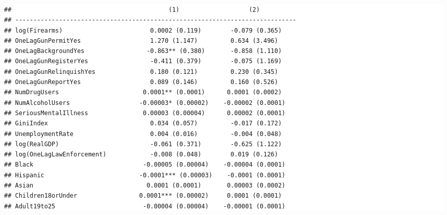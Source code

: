     ##                                           (1)                   (2)          
    ## -----------------------------------------------------------------------------
    ## log(Firearms)                        0.0002 (0.119)        -0.079 (0.365)    
    ## OneLagGunPermitYes                   1.270 (1.147)         0.634 (3.496)     
    ## OneLagBackgroundYes                 -0.863** (0.380)       -0.858 (1.110)    
    ## OneLagGunRegisterYes                 -0.411 (0.379)        -0.075 (1.169)    
    ## OneLagGunRelinquishYes               0.180 (0.121)         0.230 (0.345)     
    ## OneLagGunReportYes                   0.089 (0.146)         0.160 (0.526)     
    ## NumDrugUsers                       0.0001** (0.0001)      0.0001 (0.0002)    
    ## NumAlcoholUsers                   -0.00003* (0.00002)    -0.00002 (0.0001)   
    ## SeriousMentalIllness               0.00003 (0.00004)      0.00002 (0.0001)   
    ## GiniIndex                            0.034 (0.057)         -0.017 (0.172)    
    ## UnemploymentRate                     0.004 (0.016)         -0.004 (0.048)    
    ## log(RealGDP)                         -0.061 (0.371)        -0.625 (1.122)    
    ## log(OneLagLawEnforcement)            -0.008 (0.048)        0.019 (0.126)     
    ## Black                              -0.00005 (0.00004)    -0.00004 (0.0001)   
    ## Hispanic                          -0.0001*** (0.00003)    -0.0001 (0.0001)   
    ## Asian                               0.0001 (0.0001)       0.00003 (0.0002)   
    ## Children18orUnder                 0.0001*** (0.00002)     0.0001 (0.0001)    
    ## Adult19to25                        -0.00004 (0.00004)    -0.00001 (0.0001)   
